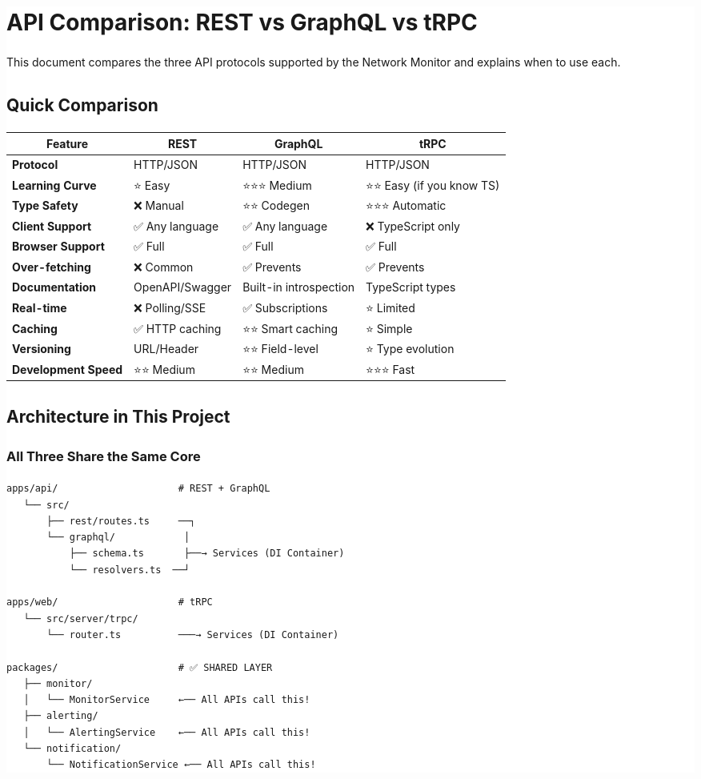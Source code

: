 # API Comparison: REST vs GraphQL vs tRPC

This document compares the three API protocols supported by the Network Monitor and explains when to use each.

## Quick Comparison

| Feature | REST | GraphQL | tRPC |
|---------|------|---------|------|
| **Protocol** | HTTP/JSON | HTTP/JSON | HTTP/JSON |
| **Learning Curve** | ⭐ Easy | ⭐⭐⭐ Medium | ⭐⭐ Easy (if you know TS) |
| **Type Safety** | ❌ Manual | ⭐⭐ Codegen | ⭐⭐⭐ Automatic |
| **Client Support** | ✅ Any language | ✅ Any language | ❌ TypeScript only |
| **Browser Support** | ✅ Full | ✅ Full | ✅ Full |
| **Over-fetching** | ❌ Common | ✅ Prevents | ✅ Prevents |
| **Documentation** | OpenAPI/Swagger | Built-in introspection | TypeScript types |
| **Real-time** | ❌ Polling/SSE | ✅ Subscriptions | ⭐ Limited |
| **Caching** | ✅ HTTP caching | ⭐⭐ Smart caching | ⭐ Simple |
| **Versioning** | URL/Header | ⭐⭐ Field-level | ⭐ Type evolution |
| **Development Speed** | ⭐⭐ Medium | ⭐⭐ Medium | ⭐⭐⭐ Fast |

## Architecture in This Project

### All Three Share the Same Core

```text
apps/api/                     # REST + GraphQL
   └── src/
       ├── rest/routes.ts     ──┐
       └── graphql/            │
           ├── schema.ts       ├──→ Services (DI Container)
           └── resolvers.ts  ──┘

apps/web/                     # tRPC
   └── src/server/trpc/
       └── router.ts          ───→ Services (DI Container)

packages/                     # ✅ SHARED LAYER
   ├── monitor/
   │   └── MonitorService     ←── All APIs call this!
   ├── alerting/
   │   └── AlertingService    ←── All APIs call this!
   └── notification/
       └── NotificationService ←── All APIs call this!
```
